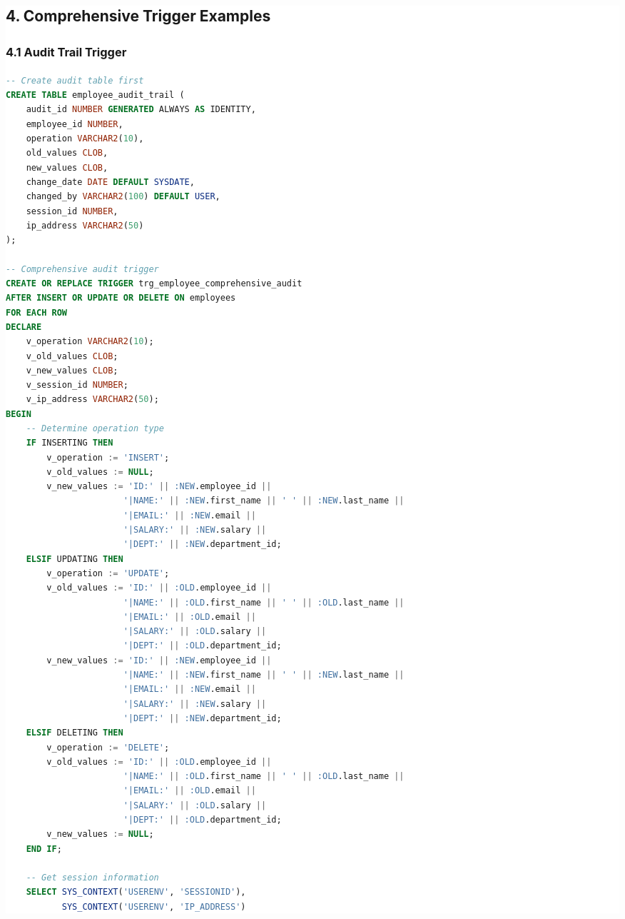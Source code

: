 ## 4. Comprehensive Trigger Examples

### 4.1 Audit Trail Trigger
```sql
-- Create audit table first
CREATE TABLE employee_audit_trail (
    audit_id NUMBER GENERATED ALWAYS AS IDENTITY,
    employee_id NUMBER,
    operation VARCHAR2(10),
    old_values CLOB,
    new_values CLOB,
    change_date DATE DEFAULT SYSDATE,
    changed_by VARCHAR2(100) DEFAULT USER,
    session_id NUMBER,
    ip_address VARCHAR2(50)
);

-- Comprehensive audit trigger
CREATE OR REPLACE TRIGGER trg_employee_comprehensive_audit
AFTER INSERT OR UPDATE OR DELETE ON employees
FOR EACH ROW
DECLARE
    v_operation VARCHAR2(10);
    v_old_values CLOB;
    v_new_values CLOB;
    v_session_id NUMBER;
    v_ip_address VARCHAR2(50);
BEGIN
    -- Determine operation type
    IF INSERTING THEN
        v_operation := 'INSERT';
        v_old_values := NULL;
        v_new_values := 'ID:' || :NEW.employee_id || 
                       '|NAME:' || :NEW.first_name || ' ' || :NEW.last_name ||
                       '|EMAIL:' || :NEW.email || 
                       '|SALARY:' || :NEW.salary ||
                       '|DEPT:' || :NEW.department_id;
    ELSIF UPDATING THEN
        v_operation := 'UPDATE';
        v_old_values := 'ID:' || :OLD.employee_id || 
                       '|NAME:' || :OLD.first_name || ' ' || :OLD.last_name ||
                       '|EMAIL:' || :OLD.email || 
                       '|SALARY:' || :OLD.salary ||
                       '|DEPT:' || :OLD.department_id;
        v_new_values := 'ID:' || :NEW.employee_id || 
                       '|NAME:' || :NEW.first_name || ' ' || :NEW.last_name ||
                       '|EMAIL:' || :NEW.email || 
                       '|SALARY:' || :NEW.salary ||
                       '|DEPT:' || :NEW.department_id;
    ELSIF DELETING THEN
        v_operation := 'DELETE';
        v_old_values := 'ID:' || :OLD.employee_id || 
                       '|NAME:' || :OLD.first_name || ' ' || :OLD.last_name ||
                       '|EMAIL:' || :OLD.email || 
                       '|SALARY:' || :OLD.salary ||
                       '|DEPT:' || :OLD.department_id;
        v_new_values := NULL;
    END IF;
    
    -- Get session information
    SELECT SYS_CONTEXT('USERENV', 'SESSIONID'),
           SYS_CONTEXT('USERENV', 'IP_ADDRESS')
```